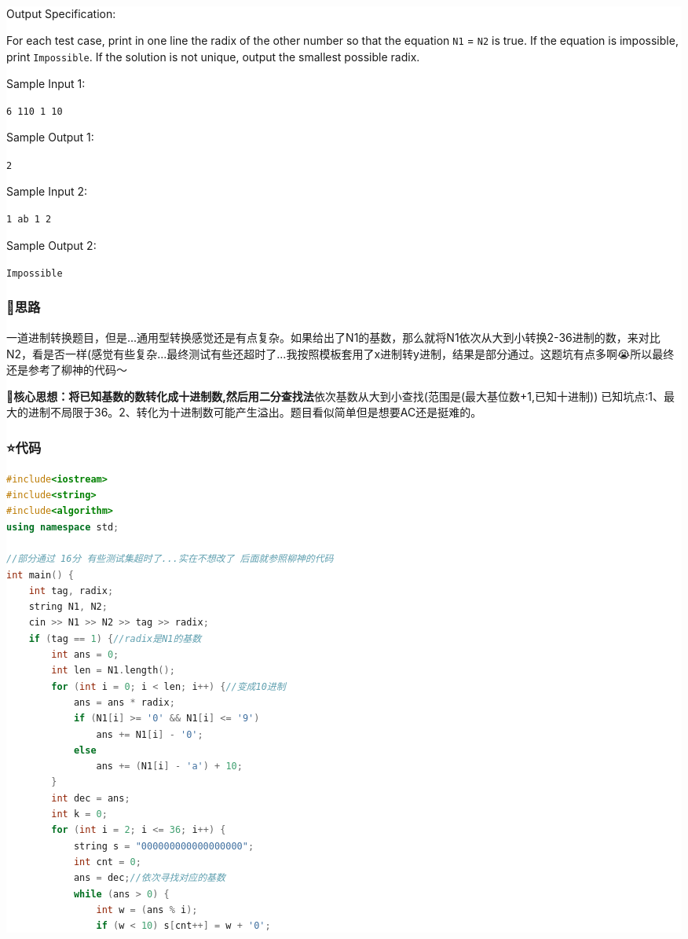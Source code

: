 Output Specification:

For each test case, print in one line the radix of the other number so that the equation `N1` = `N2` is true. If the equation is impossible, print `Impossible`. If the solution is not unique, output the smallest possible radix.

Sample Input 1:

```in
6 110 1 10
```

Sample Output 1:

```out
2
```

Sample Input 2:

```in
1 ab 1 2
```

Sample Output 2:

```out
Impossible
```

### **🤔思路**

一道进制转换题目，但是...通用型转换感觉还是有点复杂。如果给出了N1的基数，那么就将N1依次从大到小转换2-36进制的数，来对比N2，看是否一样(感觉有些复杂...最终测试有些还超时了...我按照模板套用了x进制转y进制，结果是部分通过。这题坑有点多啊😭所以最终还是参考了柳神的代码～

**📕核心思想：**将已知基数的数转化成十进制数,然后用**二分查找法**依次基数从大到小查找(范围是(最大基位数+1,已知十进制)) 已知坑点:1、最大的进制不局限于36。2、转化为十进制数可能产生溢出。题目看似简单但是想要AC还是挺难的。

### ⭐**代码**

```c++
#include<iostream>
#include<string>
#include<algorithm>
using namespace std;

//部分通过 16分 有些测试集超时了...实在不想改了 后面就参照柳神的代码
int main() {
	int tag, radix;
	string N1, N2;
	cin >> N1 >> N2 >> tag >> radix;
	if (tag == 1) {//radix是N1的基数
		int ans = 0;
		int len = N1.length();
		for (int i = 0; i < len; i++) {//变成10进制
			ans = ans * radix;
			if (N1[i] >= '0' && N1[i] <= '9')
				ans += N1[i] - '0';
			else
				ans += (N1[i] - 'a') + 10;
		}
		int dec = ans;
		int k = 0;
		for (int i = 2; i <= 36; i++) {
			string s = "000000000000000000";
			int cnt = 0;
			ans = dec;//依次寻找对应的基数
			while (ans > 0) {
				int w = (ans % i);
				if (w < 10) s[cnt++] = w + '0';
```